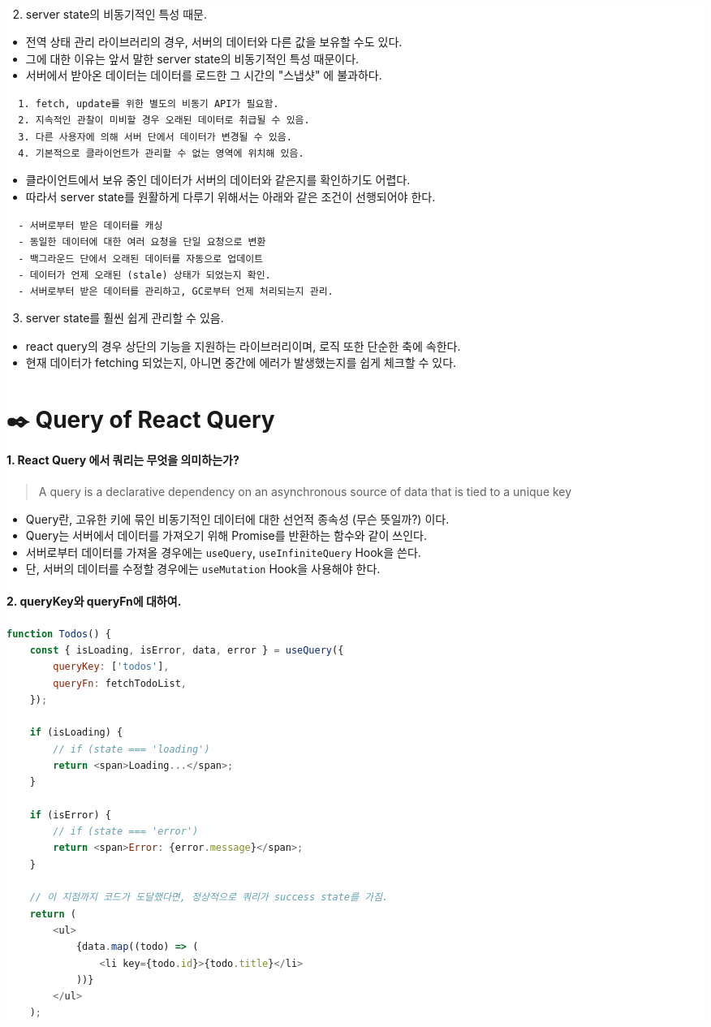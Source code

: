2. server state의 비동기적인 특성 때문.

-   전역 상태 관리 라이브러리의 경우, 서버의 데이터와 다른 값을 보유할 수도 있다.
-   그에 대한 이유는 앞서 말한 server state의 비동기적인 특성 때문이다.
-   서버에서 받아온 데이터는 데이터를 로드한 그 시간의 "스냅샷" 에 불과하다.

```
  1. fetch, update를 위한 별도의 비동기 API가 필요함.
  2. 지속적인 관찰이 미비할 경우 오래된 데이터로 취급될 수 있음.
  3. 다른 사용자에 의해 서버 단에서 데이터가 변경될 수 있음.
  4. 기본적으로 클라이언트가 관리할 수 없는 영역에 위치해 있음.
```

-   클라이언트에서 보유 중인 데이터가 서버의 데이터와 같은지를 확인하기도 어렵다.
-   따라서 server state를 원활하게 다루기 위해서는 아래와 같은 조건이 선행되어야 한다.

```
  - 서버로부터 받은 데이터를 캐싱
  - 동일한 데이터에 대한 여러 요청을 단일 요청으로 변환
  - 백그라운드 단에서 오래된 데이터를 자동으로 업데이트
  - 데이터가 언제 오래된 (stale) 상태가 되었는지 확인.
  - 서버로부터 받은 데이터를 관리하고, GC로부터 언제 처리되는지 관리.
```

3. server state를 훨씬 쉽게 관리할 수 있음.

-   react query의 경우 상단의 기능을 지원하는 라이브러리이며, 로직 또한 단순한 축에 속한다.
-   현재 데이터가 fetching 되었는지, 아니면 중간에 에러가 발생했는지를 쉽게 체크할 수 있다.

# ✒️ Query of React Query

#### 1. React Query 에서 쿼리는 무엇을 의미하는가?

> A query is a declarative dependency on an asynchronous source of data that is tied to a unique key

-   Query란, 고유한 키에 묶인 비동기적인 데이터에 대한 선언적 종속성 (무슨 뜻일까?) 이다.
-   Query는 서버에서 데이터를 가져오기 위해 Promise를 반환하는 함수와 같이 쓰인다.
-   서버로부터 데이터를 가져올 경우에는 `useQuery`, `useInfiniteQuery` Hook을 쓴다.
-   단, 서버의 데이터를 수정할 경우에는 `useMutation` Hook을 사용해야 한다.

#### 2. queryKey와 queryFn에 대하여.

```javascript
function Todos() {
    const { isLoading, isError, data, error } = useQuery({
        queryKey: ['todos'],
        queryFn: fetchTodoList,
    });

    if (isLoading) {
        // if (state === 'loading')
        return <span>Loading...</span>;
    }

    if (isError) {
        // if (state === 'error')
        return <span>Error: {error.message}</span>;
    }

    // 이 지점까지 코드가 도달했다면, 정상적으로 쿼리가 success state를 가짐.
    return (
        <ul>
            {data.map((todo) => (
                <li key={todo.id}>{todo.title}</li>
            ))}
        </ul>
    );
```